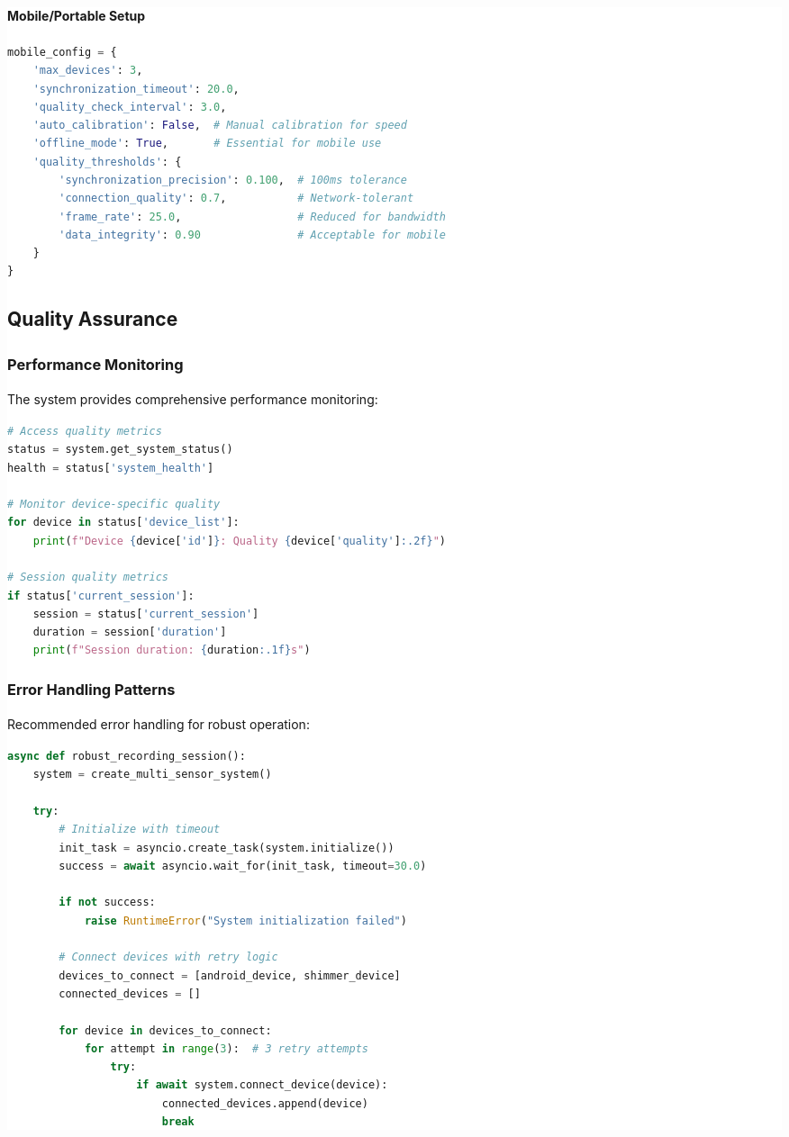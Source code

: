 #### Mobile/Portable Setup
```python
mobile_config = {
    'max_devices': 3,
    'synchronization_timeout': 20.0,
    'quality_check_interval': 3.0,
    'auto_calibration': False,  # Manual calibration for speed
    'offline_mode': True,       # Essential for mobile use
    'quality_thresholds': {
        'synchronization_precision': 0.100,  # 100ms tolerance
        'connection_quality': 0.7,           # Network-tolerant
        'frame_rate': 25.0,                  # Reduced for bandwidth
        'data_integrity': 0.90               # Acceptable for mobile
    }
}
```

## Quality Assurance

### Performance Monitoring

The system provides comprehensive performance monitoring:

```python
# Access quality metrics
status = system.get_system_status()
health = status['system_health']

# Monitor device-specific quality
for device in status['device_list']:
    print(f"Device {device['id']}: Quality {device['quality']:.2f}")

# Session quality metrics
if status['current_session']:
    session = status['current_session']
    duration = session['duration']
    print(f"Session duration: {duration:.1f}s")
```

### Error Handling Patterns

Recommended error handling for robust operation:

```python
async def robust_recording_session():
    system = create_multi_sensor_system()
    
    try:
        # Initialize with timeout
        init_task = asyncio.create_task(system.initialize())
        success = await asyncio.wait_for(init_task, timeout=30.0)
        
        if not success:
            raise RuntimeError("System initialization failed")
        
        # Connect devices with retry logic
        devices_to_connect = [android_device, shimmer_device]
        connected_devices = []
        
        for device in devices_to_connect:
            for attempt in range(3):  # 3 retry attempts
                try:
                    if await system.connect_device(device):
                        connected_devices.append(device)
                        break
```